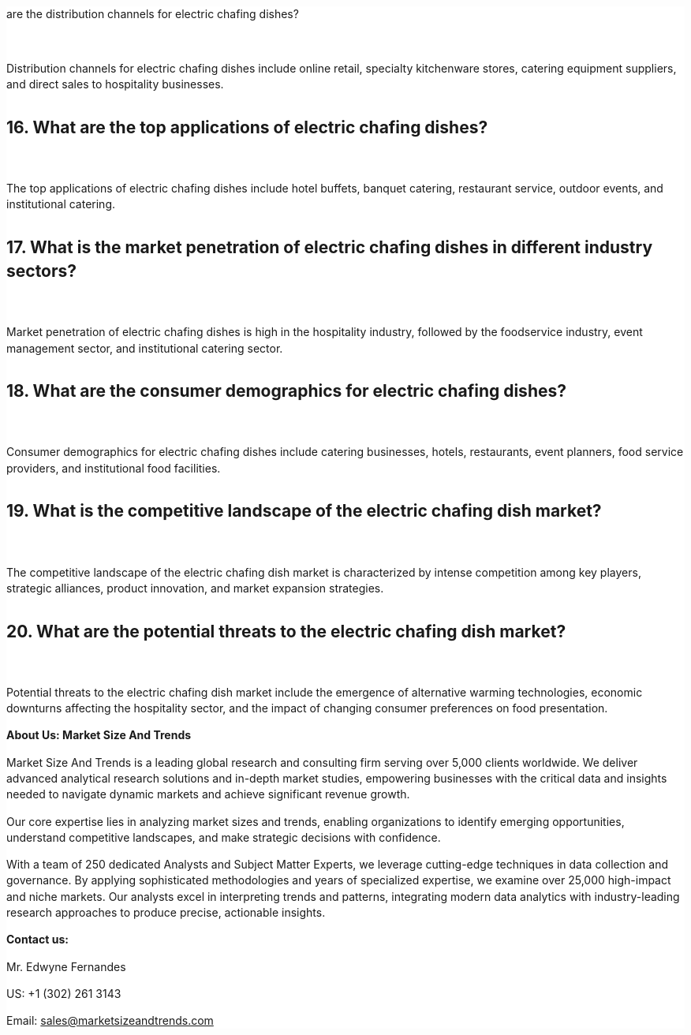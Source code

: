 are the distribution channels for electric chafing dishes?</h2><p>&nbsp;</p><p>Distribution channels for electric chafing dishes include online retail, specialty kitchenware stores, catering equipment suppliers, and direct sales to hospitality businesses.</p><h2>16. What are the top applications of electric chafing dishes?</h2><p>&nbsp;</p><p>The top applications of electric chafing dishes include hotel buffets, banquet catering, restaurant service, outdoor events, and institutional catering.</p><h2>17. What is the market penetration of electric chafing dishes in different industry sectors?</h2><p>&nbsp;</p><p>Market penetration of electric chafing dishes is high in the hospitality industry, followed by the foodservice industry, event management sector, and institutional catering sector.</p><h2>18. What are the consumer demographics for electric chafing dishes?</h2><p>&nbsp;</p><p>Consumer demographics for electric chafing dishes include catering businesses, hotels, restaurants, event planners, food service providers, and institutional food facilities.</p><h2>19. What is the competitive landscape of the electric chafing dish market?</h2><p>&nbsp;</p><p>The competitive landscape of the electric chafing dish market is characterized by intense competition among key players, strategic alliances, product innovation, and market expansion strategies.</p><h2>20. What are the potential threats to the electric chafing dish market?</h2><p>&nbsp;</p><p>Potential threats to the electric chafing dish market include the emergence of alternative warming technologies, economic downturns affecting the hospitality sector, and the impact of changing consumer preferences on food presentation.</p></body></html></p><p><strong>About Us:&nbsp;Market Size And Trends</strong></p><p>Market Size And Trends&nbsp;is a leading global research and consulting firm serving over 5,000 clients worldwide. We deliver advanced analytical research solutions and in-depth market studies, empowering businesses with the critical data and insights needed to navigate dynamic markets and achieve significant revenue growth.</p><p>Our core expertise lies in analyzing market sizes and trends, enabling organizations to identify emerging opportunities, understand competitive landscapes, and make strategic decisions with confidence.</p><p>With a team of 250 dedicated Analysts and Subject Matter Experts, we leverage cutting-edge techniques in data collection and governance. By applying sophisticated methodologies and years of specialized expertise, we examine over 25,000 high-impact and niche markets. Our analysts excel in interpreting trends and patterns, integrating modern data analytics with industry-leading research approaches to produce precise, actionable insights.</p><p><strong>Contact us:</strong></p><p>Mr. Edwyne Fernandes</p><p>US: +1 (302) 261 3143</p><p>Email: <a href="mailto:sales@marketsizeandtrends.com">sales@marketsizeandtrends.com</a>&nbsp;</p>
